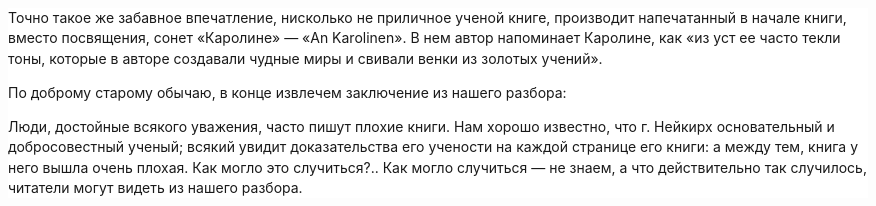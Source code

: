 Точно такое же забавное впечатление, нисколько не прилич­ное ученой книге, производит напечатанный в начале книги, вме­сто посвящения, сонет «Каролине» — «An Karolinen». В нем ав­тор напоминает Каролине, как «из уст ее часто текли тоны, кото­рые в авторе создавали чудные миры и свивали венки из золо­тых учений».

По доброму старому обычаю, в конце извлечем заключение из нашего разбора:

Люди, достойные всякого уважения, часто пишут плохие книги. Нам хорошо известно, что г. Нейкирх основательный и добросовестный ученый; всякий увидит доказательства его уче­ности на каждой странице его книги: а между тем, книга у него вышла очень плохая. Как могло это случиться?.. Как могло слу­читься — не знаем, а что действительно так случилось, читатели могут видеть из нашего разбора.
